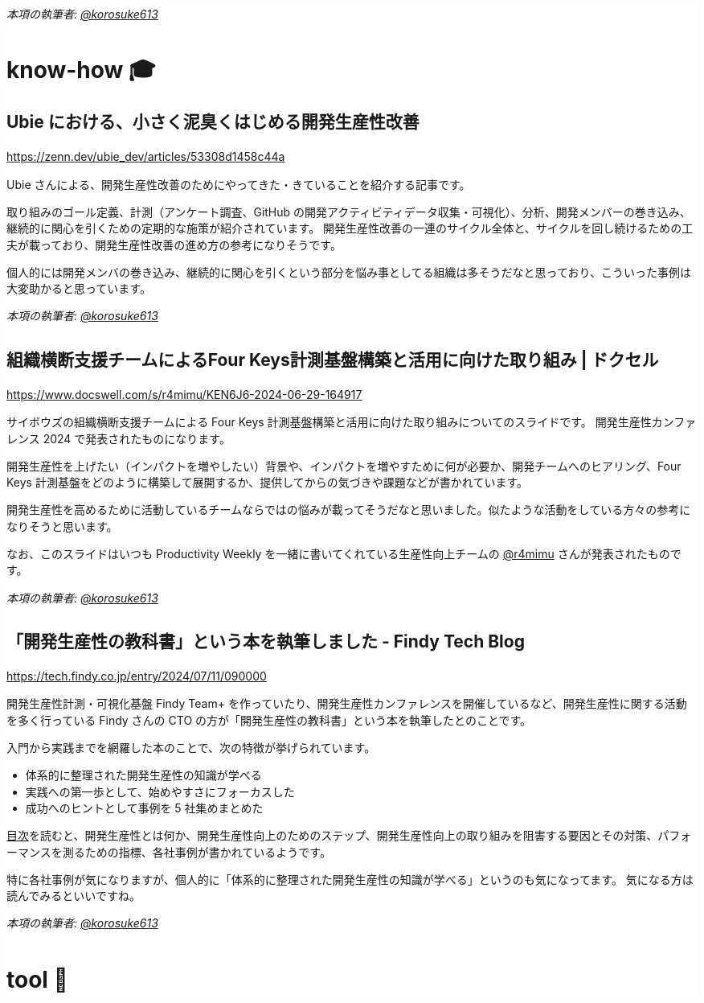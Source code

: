 _本項の執筆者: [@korosuke613](https://zenn.dev/korosuke613)_

# know-how 🎓

## Ubie における、小さく泥臭くはじめる開発生産性改善
https://zenn.dev/ubie_dev/articles/53308d1458c44a

Ubie さんによる、開発生産性改善のためにやってきた・きていることを紹介する記事です。

取り組みのゴール定義、計測（アンケート調査、GitHub の開発アクティビティデータ収集・可視化）、分析、開発メンバーの巻き込み、継続的に関心を引くための定期的な施策が紹介されています。
開発生産性改善の一連のサイクル全体と、サイクルを回し続けるための工夫が載っており、開発生産性改善の進め方の参考になりそうです。

個人的には開発メンバの巻き込み、継続的に関心を引くという部分を悩み事としてる組織は多そうだなと思っており、こういった事例は大変助かると思っています。

_本項の執筆者: [@korosuke613](https://zenn.dev/korosuke613)_

## 組織横断支援チームによるFour Keys計測基盤構築と活用に向けた取り組み | ドクセル
https://www.docswell.com/s/r4mimu/KEN6J6-2024-06-29-164917

サイボウズの組織横断支援チームによる Four Keys 計測基盤構築と活用に向けた取り組みについてのスライドです。
開発生産性カンファレンス 2024 で発表されたものになります。

開発生産性を上げたい（インパクトを増やしたい）背景や、インパクトを増やすために何が必要か、開発チームへのヒアリング、Four Keys 計測基盤をどのように構築して展開するか、提供してからの気づきや課題などが書かれています。

開発生産性を高めるために活動しているチームならではの悩みが載ってそうだなと思いました。似たような活動をしている方々の参考になりそうと思います。

なお、このスライドはいつも Productivity Weekly を一緒に書いてくれている生産性向上チームの [@r4mimu](https://zenn.dev/r4mimu) さんが発表されたものです。

_本項の執筆者: [@korosuke613](https://zenn.dev/korosuke613)_

## 「開発生産性の教科書」という本を執筆しました - Findy Tech Blog
https://tech.findy.co.jp/entry/2024/07/11/090000

開発生産性計測・可視化基盤 Findy Team+ を作っていたり、開発生産性カンファレンスを開催しているなど、開発生産性に関する活動を多く行っている Findy さんの CTO の方が「開発生産性の教科書」という本を執筆したとのことです。

入門から実践までを網羅した本のことで、次の特徴が挙げられています。

- 体系的に整理された開発生産性の知識が学べる
- 実践への第一歩として、始めやすさにフォーカスした
- 成功へのヒントとして事例を 5 社集めまとめた

[目次](https://gihyo.jp/book/2024/978-4-297-14249-0)を読むと、開発生産性とは何か、開発生産性向上のためのステップ、開発生産性向上の取り組みを阻害する要因とその対策、パフォーマンスを測るための指標、各社事例が書かれているようです。

特に各社事例が気になりますが、個人的に「体系的に整理された開発生産性の知識が学べる」というのも気になってます。
気になる方は読んでみるといいですね。

_本項の執筆者: [@korosuke613](https://zenn.dev/korosuke613)_

# tool 🔨

